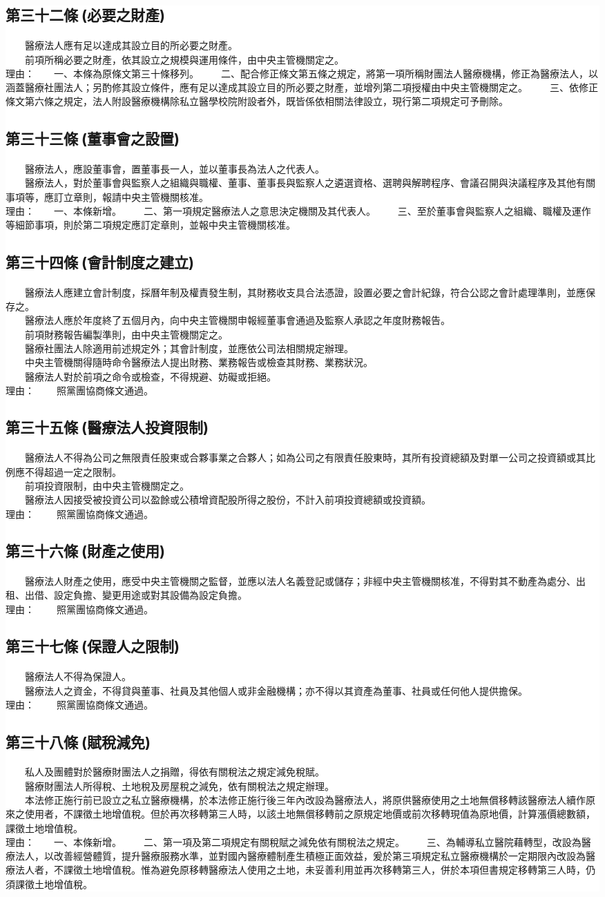 第三十二條 (必要之財產)
-----------------------
　　醫療法人應有足以達成其設立目的所必要之財產。  
　　前項所稱必要之財產，依其設立之規模與運用條件，由中央主管機關定之。  
理由：　　一、本條為原條文第三十條移列。
　　二、配合修正條文第五條之規定，將第一項所稱財團法人醫療機構，修正為醫療法人，以涵蓋醫療社團法人；另酌修其設立條件，應有足以達成其設立目的所必要之財產，並增列第二項授權由中央主管機關定之。
　　三、依修正條文第六條之規定，法人附設醫療機構除私立醫學校院附設者外，既皆係依相關法律設立，現行第二項規定可予刪除。

第三十三條 (董事會之設置)
-------------------------
　　醫療法人，應設董事會，置董事長一人，並以董事長為法人之代表人。  
　　醫療法人，對於董事會與監察人之組織與職權、董事、董事長與監察人之遴選資格、選聘與解聘程序、會議召開與決議程序及其他有關事項等，應訂立章則，報請中央主管機關核准。  
理由：　　一、本條新增。
　　二、第一項規定醫療法人之意思決定機關及其代表人。
　　三、至於董事會與監察人之組織、職權及運作等細節事項，則於第二項規定應訂定章則，並報中央主管機關核准。

第三十四條 (會計制度之建立)
---------------------------
　　醫療法人應建立會計制度，採曆年制及權責發生制，其財務收支具合法憑證，設置必要之會計紀錄，符合公認之會計處理準則，並應保存之。  
　　醫療法人應於年度終了五個月內，向中央主管機關申報經董事會通過及監察人承認之年度財務報告。  
　　前項財務報告編製準則，由中央主管機關定之。  
　　醫療社團法人除適用前述規定外；其會計制度，並應依公司法相關規定辦理。  
　　中央主管機關得隨時命令醫療法人提出財務、業務報告或檢查其財務、業務狀況。  
　　醫療法人對於前項之命令或檢查，不得規避、妨礙或拒絕。  
理由：　　 照黨團協商條文通過。

第三十五條 (醫療法人投資限制)
-----------------------------
　　醫療法人不得為公司之無限責任股東或合夥事業之合夥人；如為公司之有限責任股東時，其所有投資總額及對單一公司之投資額或其比例應不得超過一定之限制。  
　　前項投資限制，由中央主管機關定之。  
　　醫療法人因接受被投資公司以盈餘或公積增資配股所得之股份，不計入前項投資總額或投資額。  
理由：　　 照黨團協商條文通過。

第三十六條 (財產之使用)
-----------------------
　　醫療法人財產之使用，應受中央主管機關之監督，並應以法人名義登記或儲存；非經中央主管機關核准，不得對其不動產為處分、出租、出借、設定負擔、變更用途或對其設備為設定負擔。  
理由：　　 照黨團協商條文通過。

第三十七條 (保證人之限制)
-------------------------
　　醫療法人不得為保證人。  
　　醫療法人之資金，不得貸與董事、社員及其他個人或非金融機構；亦不得以其資產為董事、社員或任何他人提供擔保。  
理由：　　 照黨團協商條文通過。

第三十八條 (賦稅減免)
---------------------
　　私人及團體對於醫療財團法人之捐贈，得依有關稅法之規定減免稅賦。  
　　醫療財團法人所得稅、土地稅及房屋稅之減免，依有關稅法之規定辦理。  
　　本法修正施行前已設立之私立醫療機構，於本法修正施行後三年內改設為醫療法人，將原供醫療使用之土地無償移轉該醫療法人續作原來之使用者，不課徵土地增值稅。但於再次移轉第三人時，以該土地無償移轉前之原規定地價或前次移轉現值為原地價，計算漲價總數額，課徵土地增值稅。  
理由：　　一、本條新增。
　　二、第一項及第二項規定有關稅賦之減免依有關稅法之規定。
　　三、為輔導私立醫院藉轉型，改設為醫療法人，以改善經營體質，提升醫療服務水準，並對國內醫療體制產生積極正面效益，爰於第三項規定私立醫療機構於一定期限內改設為醫療法人者，不課徵土地增值稅。惟為避免原移轉醫療法人使用之土地，未妥善利用並再次移轉第三人，併於本項但書規定移轉第三人時，仍須課徵土地增值稅。
